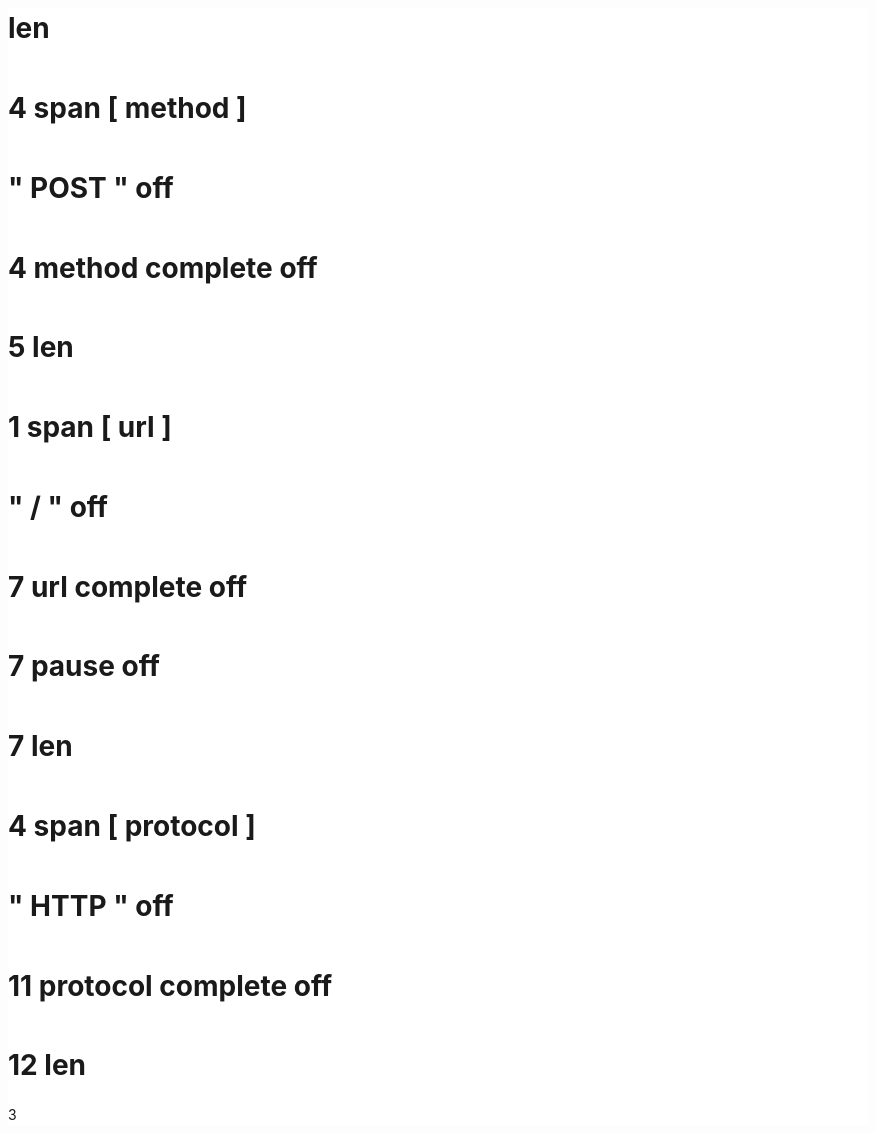 len
=
4
span
[
method
]
=
"
POST
"
off
=
4
method
complete
off
=
5
len
=
1
span
[
url
]
=
"
/
"
off
=
7
url
complete
off
=
7
pause
off
=
7
len
=
4
span
[
protocol
]
=
"
HTTP
"
off
=
11
protocol
complete
off
=
12
len
=
3